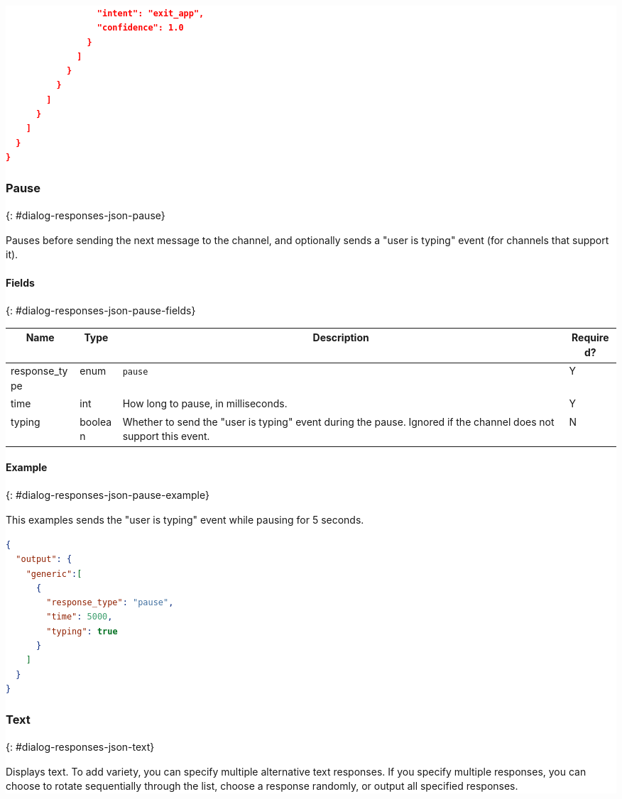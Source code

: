 ```json
                  "intent": "exit_app",
                  "confidence": 1.0
                }
              ]
            }
          }
        ]
      }
    ]
  }
}
```

### Pause
{: #dialog-responses-json-pause}

Pauses before sending the next message to the channel, and optionally sends a "user is typing" event (for channels that support it).

#### Fields
{: #dialog-responses-json-pause-fields}

| Name          | Type   | Description        | Required? |
|---------------|--------|--------------------|-----------|
| response_type | enum   | `pause`            | Y         |
| time          | int    | How long to pause, in milliseconds. | Y |
| typing        | boolean | Whether to send the "user is typing" event during the pause. Ignored if the channel does not support this event. | N |

#### Example
{: #dialog-responses-json-pause-example}

This examples sends the "user is typing" event while pausing for 5 seconds.

```json
{
  "output": {
    "generic":[
      {
        "response_type": "pause",
        "time": 5000,
        "typing": true
      }
    ]
  }
}
```

### Text
{: #dialog-responses-json-text}

Displays text. To add variety, you can specify multiple alternative text responses. If you specify multiple responses, you can choose to rotate sequentially through the list, choose a response randomly, or output all specified responses.
